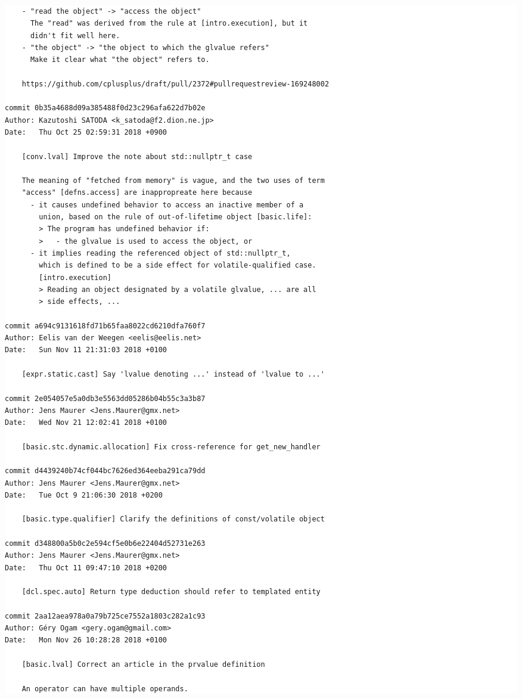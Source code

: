         - "read the object" -> "access the object"
          The "read" was derived from the rule at [intro.execution], but it
          didn't fit well here.
        - "the object" -> "the object to which the glvalue refers"
          Make it clear what "the object" refers to.
        
        https://github.com/cplusplus/draft/pull/2372#pullrequestreview-169248002
    
    commit 0b35a4688d09a385488f0d23c296afa622d7b02e
    Author: Kazutoshi SATODA <k_satoda@f2.dion.ne.jp>
    Date:   Thu Oct 25 02:59:31 2018 +0900
    
        [conv.lval] Improve the note about std::nullptr_t case
        
        The meaning of "fetched from memory" is vague, and the two uses of term
        "access" [defns.access] are inappropreate here because
          - it causes undefined behavior to access an inactive member of a
            union, based on the rule of out-of-lifetime object [basic.life]:
            > The program has undefined behavior if:
            >   - the glvalue is used to access the object, or
          - it implies reading the referenced object of std::nullptr_t,
            which is defined to be a side effect for volatile-qualified case.
            [intro.execution]
            > Reading an object designated by a volatile glvalue, ... are all
            > side effects, ...
    
    commit a694c9131618fd71b65faa8022cd6210dfa760f7
    Author: Eelis van der Weegen <eelis@eelis.net>
    Date:   Sun Nov 11 21:31:03 2018 +0100
    
        [expr.static.cast] Say 'lvalue denoting ...' instead of 'lvalue to ...'
    
    commit 2e054057e5a0db3e5563dd05286b04b55c3a3b87
    Author: Jens Maurer <Jens.Maurer@gmx.net>
    Date:   Wed Nov 21 12:02:41 2018 +0100
    
        [basic.stc.dynamic.allocation] Fix cross-reference for get_new_handler
    
    commit d4439240b74cf044bc7626ed364eeba291ca79dd
    Author: Jens Maurer <Jens.Maurer@gmx.net>
    Date:   Tue Oct 9 21:06:30 2018 +0200
    
        [basic.type.qualifier] Clarify the definitions of const/volatile object
    
    commit d348800a5b0c2e594cf5e0b6e22404d52731e263
    Author: Jens Maurer <Jens.Maurer@gmx.net>
    Date:   Thu Oct 11 09:47:10 2018 +0200
    
        [dcl.spec.auto] Return type deduction should refer to templated entity
    
    commit 2aa12aea978a0a79b725ce7552a1803c282a1c93
    Author: Géry Ogam <gery.ogam@gmail.com>
    Date:   Mon Nov 26 10:28:28 2018 +0100
    
        [basic.lval] Correct an article in the prvalue definition
        
        An operator can have multiple operands.
    